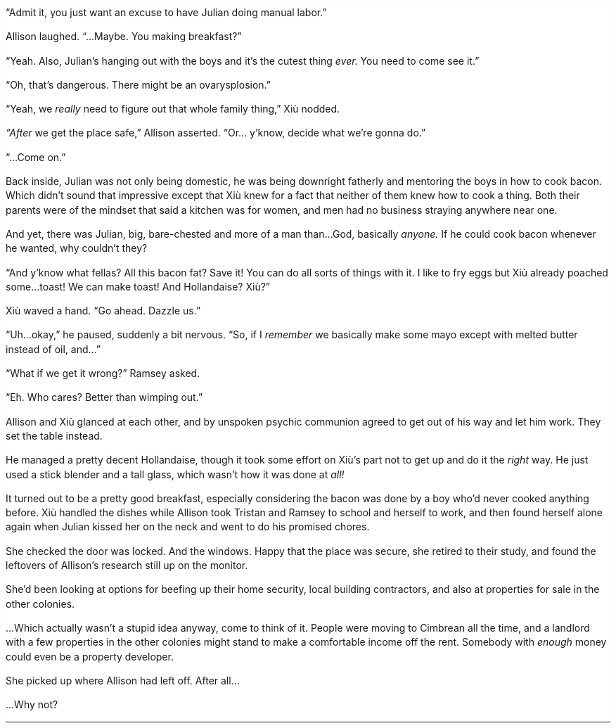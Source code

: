 “Admit it, you just want an excuse to have Julian doing manual labor.”

Allison laughed. “...Maybe. You making breakfast?”

“Yeah. Also, Julian’s hanging out with the boys and it’s the cutest thing *ever.* You need to come see it.”

“Oh, that’s dangerous. There might be an ovarysplosion.”

“Yeah, we *really* need to figure out that whole family thing,” Xiù nodded.

*“After* we get the place safe,” Allison asserted. “Or… y’know, decide what we’re gonna do.”

“...Come on.”

Back inside, Julian was not only being domestic, he was being downright fatherly and mentoring the boys in how to cook bacon. Which didn’t sound that impressive except that Xiù knew for a fact that neither of them knew how to cook a thing. Both their parents were of the mindset that said a kitchen was for women, and men had no business straying anywhere near one.

And yet, there was Julian, big, bare-chested and more of a man than…God, basically *anyone.* If he could cook bacon whenever he wanted, why couldn’t they?

“And y’know what fellas? All this bacon fat? Save it! You can do all sorts of things with it. I like to fry eggs but Xiù already poached some…toast! We can make toast! And Hollandaise? Xiù?”

Xiù waved a hand. “Go ahead. Dazzle us.”

“Uh…okay,” he paused, suddenly a bit nervous. “So, if I *remember* we basically make some mayo except with melted butter instead of oil, and…”

“What if we get it wrong?” Ramsey asked.

“Eh. Who cares? Better than wimping out.”

Allison and Xiù glanced at each other, and by unspoken psychic communion agreed to get out of his way and let him work. They set the table instead.

He managed a pretty decent Hollandaise, though it took some effort on Xiù’s part not to get up and do it the *right* way. He just used a stick blender and a tall glass, which wasn’t how it was done at *all!*

It turned out to be a pretty good breakfast, especially considering the bacon was done by a boy who’d never cooked anything before. Xiù handled the dishes while Allison took Tristan and Ramsey to school and herself to work, and then found herself alone again when Julian kissed her on the neck and went to do his promised chores.

She checked the door was locked. And the windows. Happy that the place was secure, she retired to their study, and found the leftovers of Allison’s research still up on the monitor.

She’d been looking at options for beefing up their home security, local building contractors, and also at properties for sale in the other colonies.

...Which actually wasn’t a stupid idea anyway, come to think of it. People were moving to Cimbrean all the time, and a landlord with a few properties in the other colonies might stand to make a comfortable income off the rent. Somebody with *enough* money could even be a property developer.

She picked up where Allison had left off. After all…

...Why not?
___
